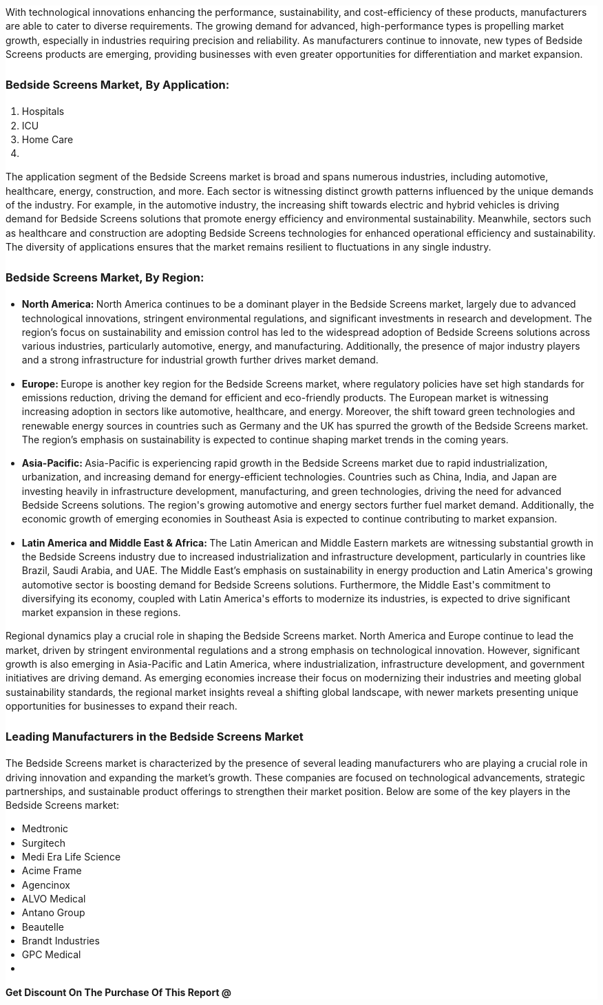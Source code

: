 With technological innovations enhancing the performance, sustainability, and cost-efficiency of these products, manufacturers are able to cater to diverse requirements. The growing demand for advanced, high-performance types is propelling market growth, especially in industries requiring precision and reliability. As manufacturers continue to innovate, new types of Bedside Screens products are emerging, providing businesses with even greater opportunities for differentiation and market expansion.</p><h3>Bedside Screens Market,&nbsp;By Application:</h3><ol><li>Hospitals<li> ICU<li> Home Care<li> </li></ol><p>The application segment of the Bedside Screens market is broad and spans numerous industries, including automotive, healthcare, energy, construction, and more. Each sector is witnessing distinct growth patterns influenced by the unique demands of the industry. For example, in the automotive industry, the increasing shift towards electric and hybrid vehicles is driving demand for Bedside Screens solutions that promote energy efficiency and environmental sustainability. Meanwhile, sectors such as healthcare and construction are adopting Bedside Screens technologies for enhanced operational efficiency and sustainability. The diversity of applications ensures that the market remains resilient to fluctuations in any single industry.</p><h3>Bedside Screens Market, By Region:</h3><ul><li><p><strong>North America:&nbsp;</strong>North America continues to be a dominant player in the Bedside Screens market, largely due to advanced technological innovations, stringent environmental regulations, and significant investments in research and development. The region&rsquo;s focus on sustainability and emission control has led to the widespread adoption of Bedside Screens solutions across various industries, particularly automotive, energy, and manufacturing. Additionally, the presence of major industry players and a strong infrastructure for industrial growth further drives market demand.</p></li><li><p><strong><strong>Europe:&nbsp;</strong></strong>Europe is another key region for the Bedside Screens market, where regulatory policies have set high standards for emissions reduction, driving the demand for efficient and eco-friendly products. The European market is witnessing increasing adoption in sectors like automotive, healthcare, and energy. Moreover, the shift toward green technologies and renewable energy sources in countries such as Germany and the UK has spurred the growth of the Bedside Screens market. The region&rsquo;s emphasis on sustainability is expected to continue shaping market trends in the coming years.</p></li><li><p><strong><strong>Asia-Pacific:&nbsp;</strong></strong>Asia-Pacific is experiencing rapid growth in the Bedside Screens market due to rapid industrialization, urbanization, and increasing demand for energy-efficient technologies. Countries such as China, India, and Japan are investing heavily in infrastructure development, manufacturing, and green technologies, driving the need for advanced Bedside Screens solutions. The region's growing automotive and energy sectors further fuel market demand. Additionally, the economic growth of emerging economies in Southeast Asia is expected to continue contributing to market expansion.</p></li><li><p><strong><strong>Latin America and Middle East &amp; Africa:&nbsp;</strong></strong>The Latin American and Middle Eastern markets are witnessing substantial growth in the Bedside Screens industry due to increased industrialization and infrastructure development, particularly in countries like Brazil, Saudi Arabia, and UAE. The Middle East&rsquo;s emphasis on sustainability in energy production and Latin America's growing automotive sector is boosting demand for Bedside Screens solutions. Furthermore, the Middle East's commitment to diversifying its economy, coupled with Latin America's efforts to modernize its industries, is expected to drive significant market expansion in these regions.</p></li></ul><p>Regional dynamics play a crucial role in shaping the Bedside Screens market. North America and Europe continue to lead the market, driven by stringent environmental regulations and a strong emphasis on technological innovation. However, significant growth is also emerging in Asia-Pacific and Latin America, where industrialization, infrastructure development, and government initiatives are driving demand. As emerging economies increase their focus on modernizing their industries and meeting global sustainability standards, the regional market insights reveal a shifting global landscape, with newer markets presenting unique opportunities for businesses to expand their reach.</p><h3><strong>Leading Manufacturers in the Bedside Screens Market</strong></h3><p>The Bedside Screens market is characterized by the presence of several leading manufacturers who are playing a crucial role in driving innovation and expanding the market&rsquo;s growth. These companies are focused on technological advancements, strategic partnerships, and sustainable product offerings to strengthen their market position. Below are some of the key players in the Bedside Screens market:</p></div><div class="article-main__content" data-test-id="publishing-text-block"><ul><li><span class="">Medtronic<li> Surgitech<li> Medi Era Life Science<li> Acime Frame<li> Agencinox<li> ALVO Medical<li> Antano Group<li> Beautelle<li> Brandt Industries<li> GPC Medical<li> </span></li></ul></div><div class="article-main__content" data-test-id="publishing-text-block"><p><span class="font-[700]"><strong>Get Discount On The Purchase Of This Report @</strong>